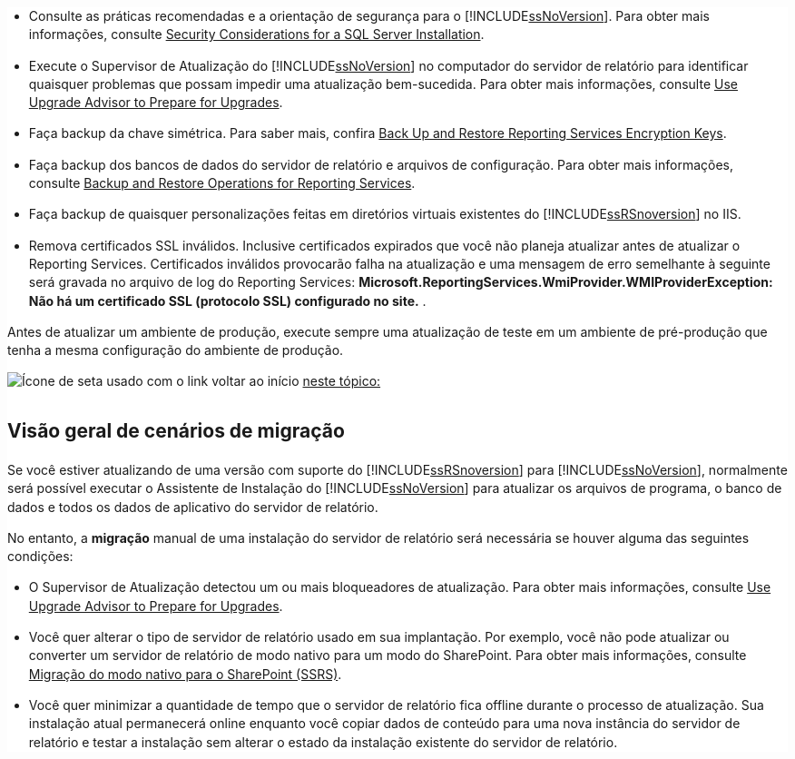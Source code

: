 -   Consulte as práticas recomendadas e a orientação de segurança para o [!INCLUDE[ssNoVersion](../../includes/ssnoversion-md.md)]. Para obter mais informações, consulte [Security Considerations for a SQL Server Installation](../../../2014/sql-server/install/security-considerations-for-a-sql-server-installation.md).

-   Execute o Supervisor de Atualização do [!INCLUDE[ssNoVersion](../../includes/ssnoversion-md.md)] no computador do servidor de relatório para identificar quaisquer problemas que possam impedir uma atualização bem-sucedida. Para obter mais informações, consulte [Use Upgrade Advisor to Prepare for Upgrades](../../../2014/sql-server/install/use-upgrade-advisor-to-prepare-for-upgrades.md).

-   Faça backup da chave simétrica. Para saber mais, confira [Back Up and Restore Reporting Services Encryption Keys](../../reporting-services/install-windows/ssrs-encryption-keys-back-up-and-restore-encryption-keys.md).

-   Faça backup dos bancos de dados do servidor de relatório e arquivos de configuração. Para obter mais informações, consulte [Backup and Restore Operations for Reporting Services](../../reporting-services/install-windows/backup-and-restore-operations-for-reporting-services.md).

-   Faça backup de quaisquer personalizações feitas em diretórios virtuais existentes do [!INCLUDE[ssRSnoversion](../../includes/ssrsnoversion-md.md)] no IIS.

-   Remova certificados SSL inválidos.  Inclusive certificados expirados que você não planeja atualizar antes de atualizar o Reporting Services.  Certificados inválidos provocarão falha na atualização e uma mensagem de erro semelhante à seguinte será gravada no arquivo de log do Reporting Services: **Microsoft.ReportingServices.WmiProvider.WMIProviderException: Não há um certificado SSL (protocolo SSL) configurado no site.** .

 Antes de atualizar um ambiente de produção, execute sempre uma atualização de teste em um ambiente de pré-produção que tenha a mesma configuração do ambiente de produção.

 ![Ícone de seta usado com o link voltar ao início](../../2014-toc/media/uparrow16x16.gif "Ícone de seta usado com o link Voltar ao Início") [neste tópico:](#bkmk_top)

## <a name="overview-of-migration-scenarios"></a>Visão geral de cenários de migração
 Se você estiver atualizando de uma versão com suporte do [!INCLUDE[ssRSnoversion](../../includes/ssrsnoversion-md.md)] para [!INCLUDE[ssNoVersion](../../includes/ssnoversion-md.md)], normalmente será possível executar o Assistente de Instalação do [!INCLUDE[ssNoVersion](../../includes/ssnoversion-md.md)] para atualizar os arquivos de programa, o banco de dados e todos os dados de aplicativo do servidor de relatório.

 No entanto, a **migração** manual de uma instalação do servidor de relatório será necessária se houver alguma das seguintes condições:

-   O Supervisor de Atualização detectou um ou mais bloqueadores de atualização. Para obter mais informações, consulte [Use Upgrade Advisor to Prepare for Upgrades](../../../2014/sql-server/install/use-upgrade-advisor-to-prepare-for-upgrades.md).

-   Você quer alterar o tipo de servidor de relatório usado em sua implantação. Por exemplo, você não pode atualizar ou converter um servidor de relatório de modo nativo para um modo do SharePoint. Para obter mais informações, consulte [Migração do modo nativo para o SharePoint &#40;SSRS&#41;](../../reporting-services/install-windows/native-to-sharepoint-migration-ssrs.md).

-   Você quer minimizar a quantidade de tempo que o servidor de relatório fica offline durante o processo de atualização. Sua instalação atual permanecerá online enquanto você copiar dados de conteúdo para uma nova instância do servidor de relatório e testar a instalação sem alterar o estado da instalação existente do servidor de relatório.
